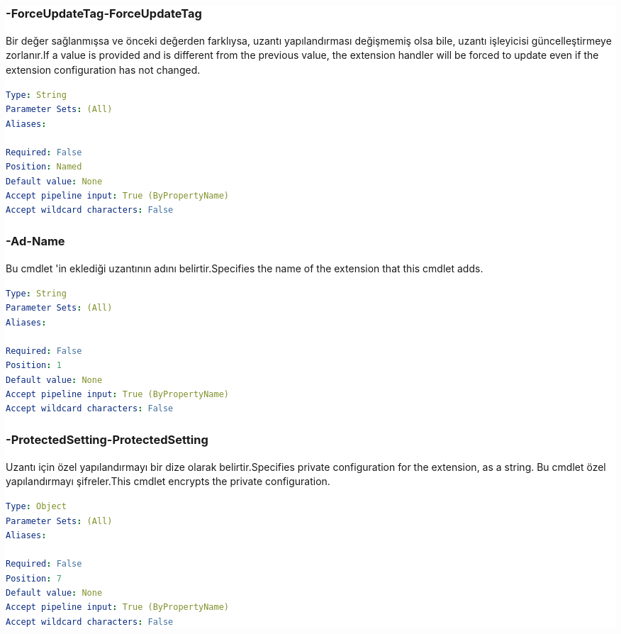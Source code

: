 ### <span data-ttu-id="6e17a-115">-ForceUpdateTag</span><span class="sxs-lookup"><span data-stu-id="6e17a-115">-ForceUpdateTag</span></span>
<span data-ttu-id="6e17a-116">Bir değer sağlanmışsa ve önceki değerden farklıysa, uzantı yapılandırması değişmemiş olsa bile, uzantı işleyicisi güncelleştirmeye zorlanır.</span><span class="sxs-lookup"><span data-stu-id="6e17a-116">If a value is provided and is different from the previous value, the extension handler will be forced to update even if the extension configuration has not changed.</span></span>

```yaml
Type: String
Parameter Sets: (All)
Aliases: 

Required: False
Position: Named
Default value: None
Accept pipeline input: True (ByPropertyName)
Accept wildcard characters: False
```

### <span data-ttu-id="6e17a-117">-Ad</span><span class="sxs-lookup"><span data-stu-id="6e17a-117">-Name</span></span>
<span data-ttu-id="6e17a-118">Bu cmdlet 'in eklediği uzantının adını belirtir.</span><span class="sxs-lookup"><span data-stu-id="6e17a-118">Specifies the name of the extension that this cmdlet adds.</span></span>

```yaml
Type: String
Parameter Sets: (All)
Aliases: 

Required: False
Position: 1
Default value: None
Accept pipeline input: True (ByPropertyName)
Accept wildcard characters: False
```

### <span data-ttu-id="6e17a-119">-ProtectedSetting</span><span class="sxs-lookup"><span data-stu-id="6e17a-119">-ProtectedSetting</span></span>
<span data-ttu-id="6e17a-120">Uzantı için özel yapılandırmayı bir dize olarak belirtir.</span><span class="sxs-lookup"><span data-stu-id="6e17a-120">Specifies private configuration for the extension, as a string.</span></span>
<span data-ttu-id="6e17a-121">Bu cmdlet özel yapılandırmayı şifreler.</span><span class="sxs-lookup"><span data-stu-id="6e17a-121">This cmdlet encrypts the private configuration.</span></span>

```yaml
Type: Object
Parameter Sets: (All)
Aliases: 

Required: False
Position: 7
Default value: None
Accept pipeline input: True (ByPropertyName)
Accept wildcard characters: False
```

